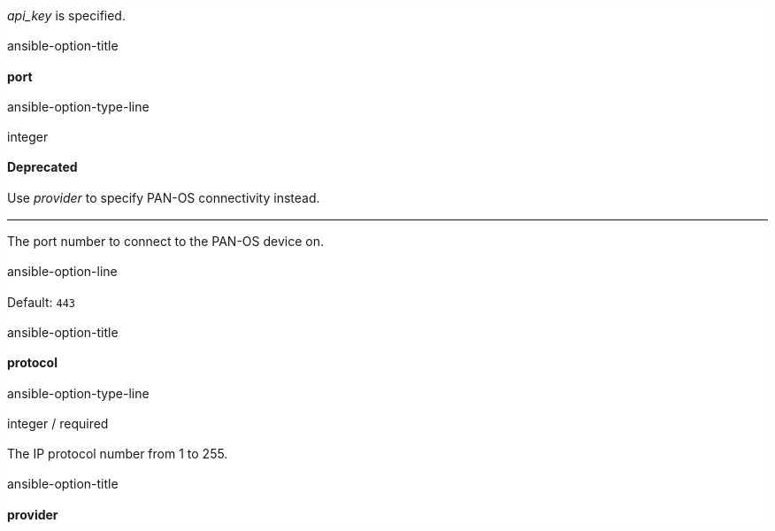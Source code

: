<em>api_key</em> is specified.</p>
</div></td>
</tr>
<tr className="odd">
<td><div className="ansible-option-cell">
<div className="ansibleOptionAnchor" id="parameter-port"></div>
<div
id="ansible_collections.paloaltonetworks.panos.panos_match_rule_module__parameter-port">
<div className="rst-class">
<p>ansible-option-title</p>
</div>
</div>
<p><strong>port</strong></p>
<a className="ansibleOptionLink" href="#parameter-port" title="Permalink to this option"></a>
<div className="rst-class">
<p>ansible-option-type-line</p>
</div>
<p><span className="ansible-option-type">integer</span></p>
</div></td>
<td><div className="ansible-option-cell">
<p><strong>Deprecated</strong></p>
<p>Use <em>provider</em> to specify PAN-OS connectivity instead.</p>
<hr/>
<p>The port number to connect to the PAN-OS device on.</p>
<div className="rst-class">
<p>ansible-option-line</p>
</div>
<p><span className="ansible-option-default-bold">Default:</span> <code
className="interpreted-text" role="ansible-option-default">443</code></p>
</div></td>
</tr>
<tr className="even">
<td><div className="ansible-option-cell">
<div className="ansibleOptionAnchor" id="parameter-protocol"></div>
<div
id="ansible_collections.paloaltonetworks.panos.panos_match_rule_module__parameter-protocol">
<div className="rst-class">
<p>ansible-option-title</p>
</div>
</div>
<p><strong>protocol</strong></p>
<a className="ansibleOptionLink" href="#parameter-protocol" title="Permalink to this option"></a>
<div className="rst-class">
<p>ansible-option-type-line</p>
</div>
<p><span className="ansible-option-type">integer</span> / <span
className="ansible-option-required">required</span></p>
</div></td>
<td><div className="ansible-option-cell">
<p>The IP protocol number from 1 to 255.</p>
</div></td>
</tr>
<tr className="odd">
<td><div className="ansible-option-cell">
<div className="ansibleOptionAnchor" id="parameter-provider"></div>
<div
id="ansible_collections.paloaltonetworks.panos.panos_match_rule_module__parameter-provider">
<div className="rst-class">
<p>ansible-option-title</p>
</div>
</div>
<p><strong>provider</strong></p>
<a className="ansibleOptionLink" href="#parameter-provider" title="Permalink to this option"></a>
<div className="rst-class">
